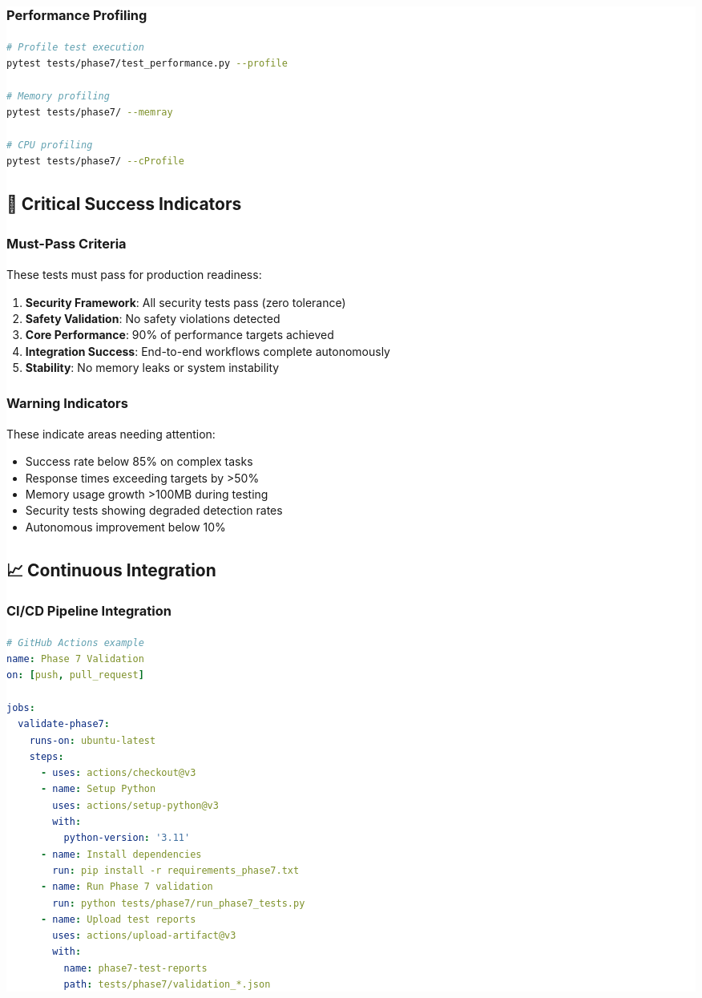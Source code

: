 ### Performance Profiling

```bash
# Profile test execution
pytest tests/phase7/test_performance.py --profile

# Memory profiling
pytest tests/phase7/ --memray

# CPU profiling  
pytest tests/phase7/ --cProfile
```

## 🚨 Critical Success Indicators

### Must-Pass Criteria

These tests must pass for production readiness:

1. **Security Framework**: All security tests pass (zero tolerance)
2. **Safety Validation**: No safety violations detected
3. **Core Performance**: 90% of performance targets achieved
4. **Integration Success**: End-to-end workflows complete autonomously
5. **Stability**: No memory leaks or system instability

### Warning Indicators

These indicate areas needing attention:

- Success rate below 85% on complex tasks
- Response times exceeding targets by >50%
- Memory usage growth >100MB during testing
- Security tests showing degraded detection rates
- Autonomous improvement below 10%

## 📈 Continuous Integration

### CI/CD Pipeline Integration

```yaml
# GitHub Actions example
name: Phase 7 Validation
on: [push, pull_request]

jobs:
  validate-phase7:
    runs-on: ubuntu-latest
    steps:
      - uses: actions/checkout@v3
      - name: Setup Python
        uses: actions/setup-python@v3
        with:
          python-version: '3.11'
      - name: Install dependencies
        run: pip install -r requirements_phase7.txt
      - name: Run Phase 7 validation
        run: python tests/phase7/run_phase7_tests.py
      - name: Upload test reports
        uses: actions/upload-artifact@v3
        with:
          name: phase7-test-reports
          path: tests/phase7/validation_*.json
```

